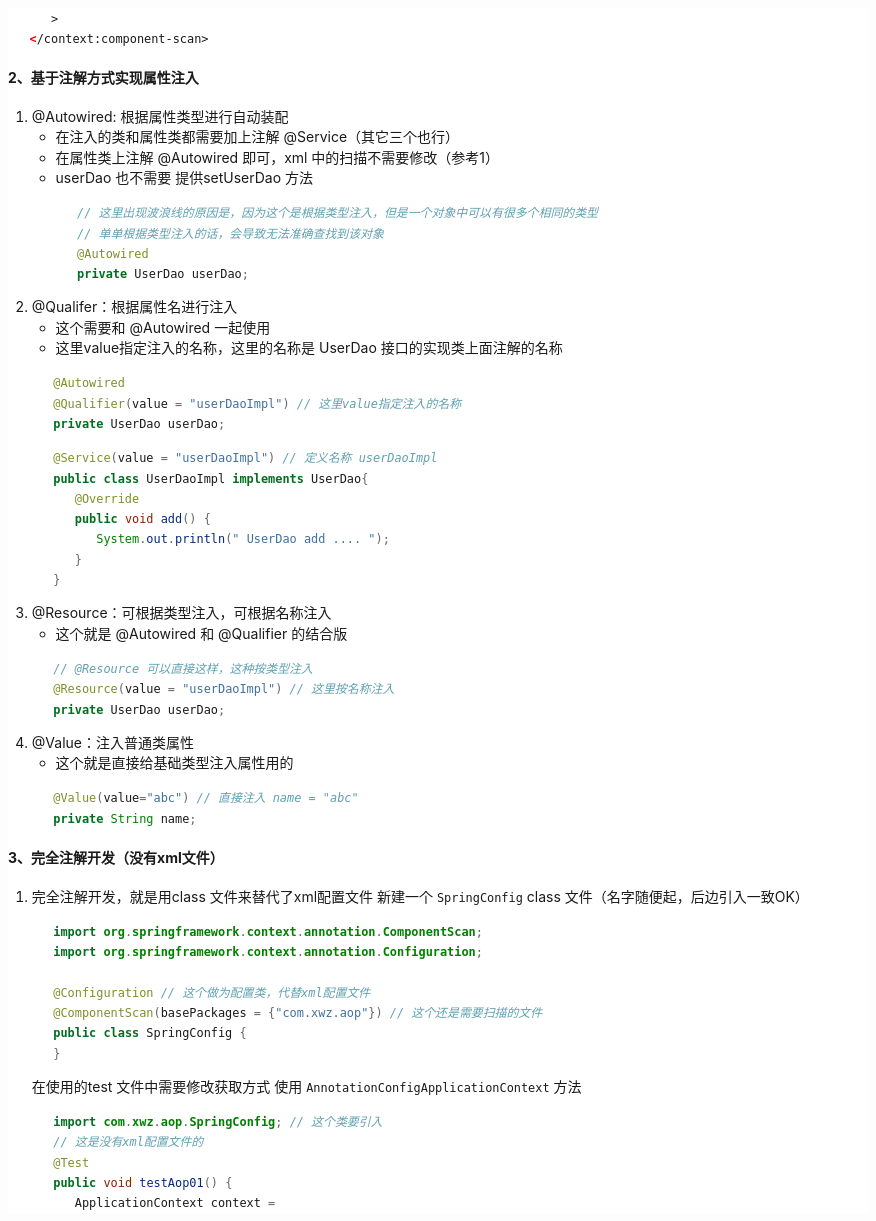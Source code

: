   ```xml
         >
      </context:component-scan>
   ```
#### 2、基于注解方式实现属性注入
1. @Autowired: 根据属性类型进行自动装配
   - 在注入的类和属性类都需要加上注解 @Service（其它三个也行）
   - 在属性类上注解 @Autowired 即可，xml 中的扫描不需要修改（参考1）
   - userDao 也不需要 提供setUserDao 方法
      ```java
         // 这里出现波浪线的原因是，因为这个是根据类型注入，但是一个对象中可以有很多个相同的类型
         // 单单根据类型注入的话，会导致无法准确查找到该对象
         @Autowired 
         private UserDao userDao;
      ```
2. @Qualifer：根据属性名进行注入
   - 这个需要和 @Autowired 一起使用
   - 这里value指定注入的名称，这里的名称是 UserDao 接口的实现类上面注解的名称
   ```java
      @Autowired
      @Qualifier(value = "userDaoImpl") // 这里value指定注入的名称
      private UserDao userDao;
   ```
   ```java
      @Service(value = "userDaoImpl") // 定义名称 userDaoImpl
      public class UserDaoImpl implements UserDao{
         @Override
         public void add() {
            System.out.println(" UserDao add .... ");
         }
      }
   ```
3. @Resource：可根据类型注入，可根据名称注入
   - 这个就是 @Autowired 和 @Qualifier 的结合版
   ```java
      // @Resource 可以直接这样，这种按类型注入
      @Resource(value = "userDaoImpl") // 这里按名称注入
      private UserDao userDao;
   ```
4. @Value：注入普通类属性
   - 这个就是直接给基础类型注入属性用的
   ```java
      @Value(value="abc") // 直接注入 name = "abc"
      private String name;
   ```
#### 3、完全注解开发（没有xml文件）
1. 完全注解开发，就是用class 文件来替代了xml配置文件
   新建一个 `SpringConfig` class 文件（名字随便起，后边引入一致OK）
   ```java
      import org.springframework.context.annotation.ComponentScan;
      import org.springframework.context.annotation.Configuration;

      @Configuration // 这个做为配置类，代替xml配置文件
      @ComponentScan(basePackages = {"com.xwz.aop"}) // 这个还是需要扫描的文件
      public class SpringConfig {
      }
   ```
   在使用的test 文件中需要修改获取方式
   使用 `AnnotationConfigApplicationContext` 方法
   ```java
      import com.xwz.aop.SpringConfig; // 这个类要引入
      // 这是没有xml配置文件的
      @Test
      public void testAop01() {
         ApplicationContext context =
   ```